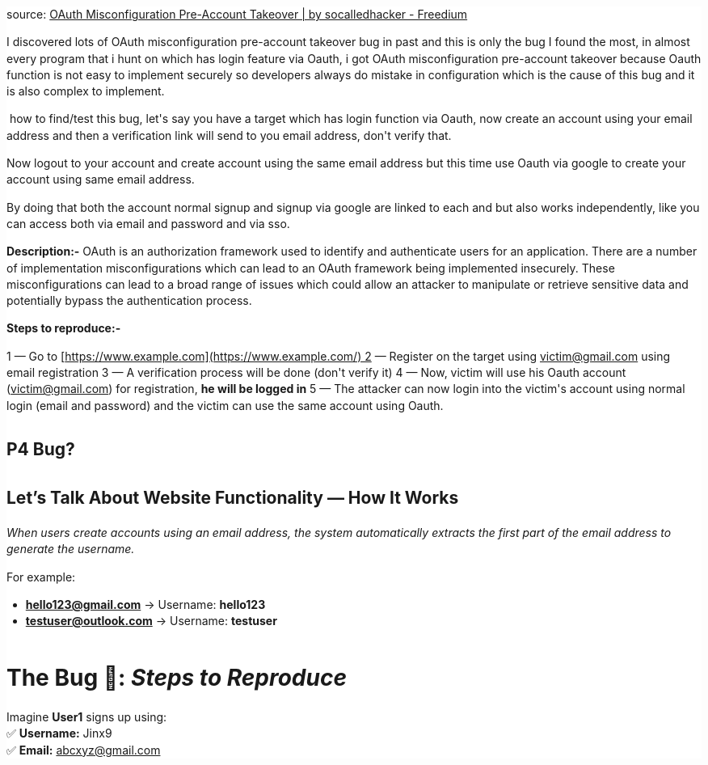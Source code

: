 
source: [OAuth Misconfiguration Pre-Account Takeover | by socalledhacker - Freedium](https://freedium.cfd/https://medium.com/h7w/oauth-misconfiguration-pre-account-takeover-535beb8d1987)


I discovered lots of OAuth misconfiguration pre-account takeover bug in past and this is only the bug I found the most, in almost every program that i hunt on which has login feature via Oauth, i got OAuth misconfiguration pre-account takeover because Oauth function is not easy to implement securely so developers always do mistake in configuration which is the cause of this bug and it is also complex to implement.



 how to find/test this bug, let's say you have a target which has login function via Oauth, now create an account using your email address and then a verification link will send to you email address, don't verify that.

Now logout to your account and create account using the same email address but this time use Oauth via google to create your account using same email address.

By doing that both the account normal signup and signup via google are linked to each and but also works independently, like you can access both via email and password and via sso.


**Description:-** OAuth is an authorization framework used to identify and authenticate users for an application. There are a number of implementation misconfigurations which can lead to an OAuth framework being implemented insecurely. These misconfigurations can lead to a broad range of issues which could allow an attacker to manipulate or retrieve sensitive data and potentially bypass the authentication process.

**Steps to reproduce:-**

1 — Go to [https://www.example.com](https://www.example.com/) 2 — Register on the target using victim@gmail.com using email registration 3 — A verification process will be done (don't verify it) 4 — Now, victim will use his Oauth account (victim@gmail.com) for registration, **he will be logged in** 5 — The attacker can now login into the victim's account using normal login (email and password) and the victim can use the same account using Oauth.
## P4 Bug?

## **Let’s Talk About Website Functionality — How It Works**

_When users create accounts using an email address, the system automatically extracts the first part of the email address to generate the username._

For example:

- **hello123@gmail.com** → Username: **hello123**
- **testuser@outlook.com** → Username: **testuser**

# The Bug 🐞: **_Steps to Reproduce_**

Imagine **User1** signs up using:  
✅ **Username:** Jinx9  
✅ **Email:** abcxyz@gmail.com
